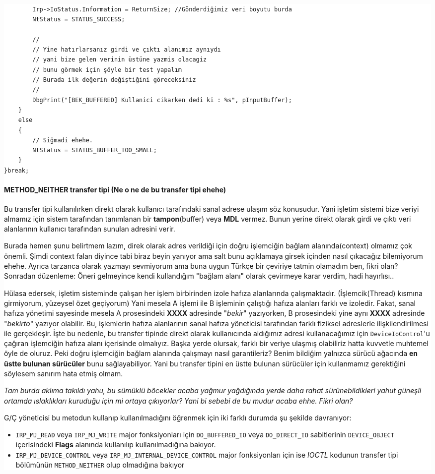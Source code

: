             Irp->IoStatus.Information = ReturnSize; //Gönderdiğimiz veri boyutu burda
            NtStatus = STATUS_SUCCESS;
            
            //
            // Yine hatırlarsanız girdi ve çıktı alanımız aynıydı
            // yani bize gelen verinin üstüne yazmis olacagiz
            // bunu görmek için şöyle bir test yapalım
            // Burada ilk değerin değiştiğini göreceksiniz
            //
            DbgPrint("[BEK_BUFFERED] Kullanici cikarken dedi ki : %s", pInputBuffer);
        }
        else
        {
            // Siğmadi ehehe.
            NtStatus = STATUS_BUFFER_TOO_SMALL;
        }
    }break;

#### METHOD_NEITHER transfer tipi (Ne o ne de bu transfer tipi ehehe)
Bu transfer tipi kullanılırken direkt olarak kullanıcı tarafındaki sanal adrese ulaşım söz konusudur. Yani işletim sistemi bize veriyi almamız için sistem tarafından tanımlanan bir **tampon**(buffer) veya **MDL** vermez. Bunun yerine direkt olarak girdi ve çıktı veri alanlarının kullanıcı tarafından sunulan adresini verir. 

Burada hemen şunu belirtmem lazım, direk olarak adres verildiği için doğru işlemciğin bağlam alanında(context) olmamız çok önemli. Şimdi context falan diyince tabi biraz beyin yanıyor ama salt bunu açıklamaya girsek içinden nasıl çıkacağız bilemiyorum ehehe. Ayrıca tarzanca olarak yazmayı sevmiyorum ama buna uygun Türkçe bir çeviriye tatmin olamadım ben, fikri olan? Sonradan düzenleme: Öneri gelmeyince kendi kullandığım "bağlam alanı" olarak çevirmeye karar verdim, hadi hayırlısı..

Hülasa edersek, işletim sisteminde çalışan her işlem birbirinden izole hafıza alanlarında çalışmaktadır. (İşlemcik(Thread) kısmına girmiyorum, yüzeysel özet geçiyorum) Yani mesela A işlemi ile B işleminin çalıştığı hafıza alanları farklı ve izoledir. Fakat, sanal hafıza yönetimi sayesinde mesela A prosesindeki **XXXX** adresinde "*bekir*" yazıyorken, B prosesindeki yine aynı **XXXX** adresinde "*bekirto*" yazıyor olabilir. Bu, işlemlerin hafıza alanlarının sanal hafıza yöneticisi tarafından farklı fiziksel adreslerle ilişkilendirilmesi ile gerçekleşir. İşte bu nedenle, bu transfer tipinde direkt olarak kullanıcında aldığımız adresi kullanacağımız için `DeviceIoControl`'u çağıran işlemciğin hafıza alanı içerisinde olmalıyız. Başka yerde olursak, farklı bir veriye ulaşmış olabiliriz hatta kuvvetle muhtemel öyle de oluruz. Peki doğru işlemciğin bağlam alanında çalışmayı nasıl garantileriz? Benim bildiğim yalnızca sürücü ağacında __en üstte bulunan sürücüler__ bunu sağlayabiliyor. Yani bu transfer tipini en üstte bulunan sürücüler için kullanmamız gerektiğini söylesem sanırım hata etmiş olmam. 

*Tam burda aklıma takıldı yahu, bu sümüklü böcekler acaba yağmur yağdığında yerde daha rahat sürünebildikleri yahut güneşli ortamda ıslaklıkları kuruduğu için mi ortaya çıkıyorlar? Yani bi sebebi de bu mudur acaba ehhe. Fikri olan?*

G/Ç yöneticisi bu metodun kullanıp kullanılmadığını öğrenmek için iki farklı durumda şu şekilde davranıyor:

* `IRP_MJ_READ` veya `IRP_MJ_WRITE` major fonksiyonları için `DO_BUFFERED_IO` veya `DO_DIRECT_IO` sabitlerinin `DEVICE_OBJECT` içerisindeki **Flags** alanında kullanılıp kullanılmadığına bakıyor.
* `IRP_MJ_DEVICE_CONTROL` veya `IRP_MJ_INTERNAL_DEVICE_CONTROL` major fonksiyonları için ise *IOCTL* kodunun transfer tipi bölümünün `METHOD_NEITHER` olup olmadığına bakıyor
